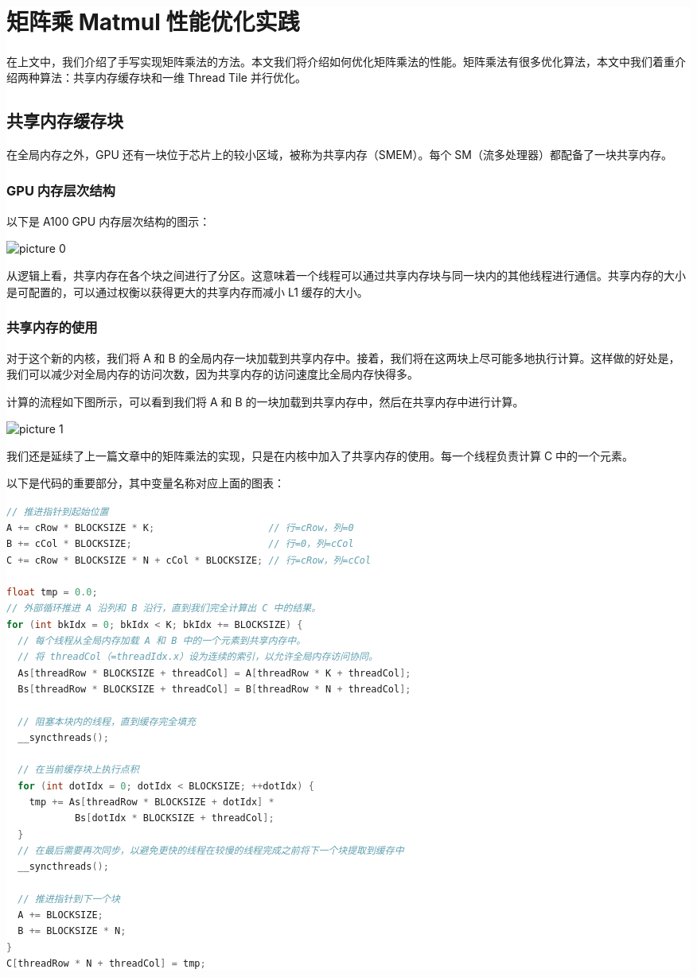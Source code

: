# 矩阵乘 Matmul 性能优化实践

在上文中，我们介绍了手写实现矩阵乘法的方法。本文我们将介绍如何优化矩阵乘法的性能。矩阵乘法有很多优化算法，本文中我们着重介绍两种算法：共享内存缓存块和一维 Thread Tile 并行优化。


## 共享内存缓存块

在全局内存之外，GPU 还有一块位于芯片上的较小区域，被称为共享内存（SMEM）。每个 SM（流多处理器）都配备了一块共享内存。

### GPU 内存层次结构

以下是 A100 GPU 内存层次结构的图示：

![picture 0](images/264915564b04781951d36d7d8527b418bbe0fea3a3969563a639f6575c1febd5.png)

从逻辑上看，共享内存在各个块之间进行了分区。这意味着一个线程可以通过共享内存块与同一块内的其他线程进行通信。共享内存的大小是可配置的，可以通过权衡以获得更大的共享内存而减小 L1 缓存的大小。

### 共享内存的使用

对于这个新的内核，我们将 A 和 B 的全局内存一块加载到共享内存中。接着，我们将在这两块上尽可能多地执行计算。这样做的好处是，我们可以减少对全局内存的访问次数，因为共享内存的访问速度比全局内存快得多。

计算的流程如下图所示，可以看到我们将 A 和 B 的一块加载到共享内存中，然后在共享内存中进行计算。

![picture 1](images/b99194dc785674eb6347c91f3b30e150d29fc238e2c63332641d9c55a205fd8f.png)

我们还是延续了上一篇文章中的矩阵乘法的实现，只是在内核中加入了共享内存的使用。每一个线程负责计算 C 中的一个元素。

以下是代码的重要部分，其中变量名称对应上面的图表：

```cpp
// 推进指针到起始位置
A += cRow * BLOCKSIZE * K;                    // 行=cRow，列=0
B += cCol * BLOCKSIZE;                        // 行=0，列=cCol
C += cRow * BLOCKSIZE * N + cCol * BLOCKSIZE; // 行=cRow，列=cCol

float tmp = 0.0;
// 外部循环推进 A 沿列和 B 沿行，直到我们完全计算出 C 中的结果。
for (int bkIdx = 0; bkIdx < K; bkIdx += BLOCKSIZE) {
  // 每个线程从全局内存加载 A 和 B 中的一个元素到共享内存中。
  // 将 threadCol（=threadIdx.x）设为连续的索引，以允许全局内存访问协同。
  As[threadRow * BLOCKSIZE + threadCol] = A[threadRow * K + threadCol];
  Bs[threadRow * BLOCKSIZE + threadCol] = B[threadRow * N + threadCol];

  // 阻塞本块内的线程，直到缓存完全填充
  __syncthreads();

  // 在当前缓存块上执行点积
  for (int dotIdx = 0; dotIdx < BLOCKSIZE; ++dotIdx) {
    tmp += As[threadRow * BLOCKSIZE + dotIdx] *
            Bs[dotIdx * BLOCKSIZE + threadCol];
  }
  // 在最后需要再次同步，以避免更快的线程在较慢的线程完成之前将下一个块提取到缓存中
  __syncthreads();

  // 推进指针到下一个块
  A += BLOCKSIZE;
  B += BLOCKSIZE * N;
}
C[threadRow * N + threadCol] = tmp;
```

